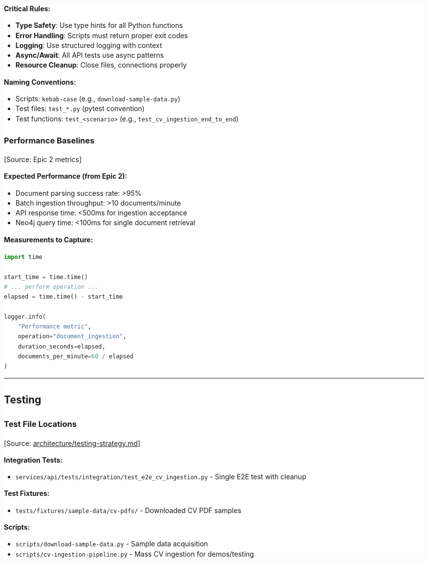 **Critical Rules:**
- **Type Safety**: Use type hints for all Python functions
- **Error Handling**: Scripts must return proper exit codes
- **Logging**: Use structured logging with context
- **Async/Await**: All API tests use async patterns
- **Resource Cleanup**: Close files, connections properly

**Naming Conventions:**
- Scripts: `kebab-case` (e.g., `download-sample-data.py`)
- Test files: `test_*.py` (pytest convention)
- Test functions: `test_<scenario>` (e.g., `test_cv_ingestion_end_to_end`)

### Performance Baselines
[Source: Epic 2 metrics]

**Expected Performance (from Epic 2):**
- Document parsing success rate: >95%
- Batch ingestion throughput: >10 documents/minute
- API response time: <500ms for ingestion acceptance
- Neo4j query time: <100ms for single document retrieval

**Measurements to Capture:**
```python
import time

start_time = time.time()
# ... perform operation ...
elapsed = time.time() - start_time

logger.info(
    "Performance metric",
    operation="document_ingestion",
    duration_seconds=elapsed,
    documents_per_minute=60 / elapsed
)
```

---

## Testing

### Test File Locations
[Source: [architecture/testing-strategy.md](../architecture/testing-strategy.md)]

**Integration Tests:**
- `services/api/tests/integration/test_e2e_cv_ingestion.py` - Single E2E test with cleanup

**Test Fixtures:**
- `tests/fixtures/sample-data/cv-pdfs/` - Downloaded CV PDF samples

**Scripts:**
- `scripts/download-sample-data.py` - Sample data acquisition
- `scripts/cv-ingestion-pipeline.py` - Mass CV ingestion for demos/testing
